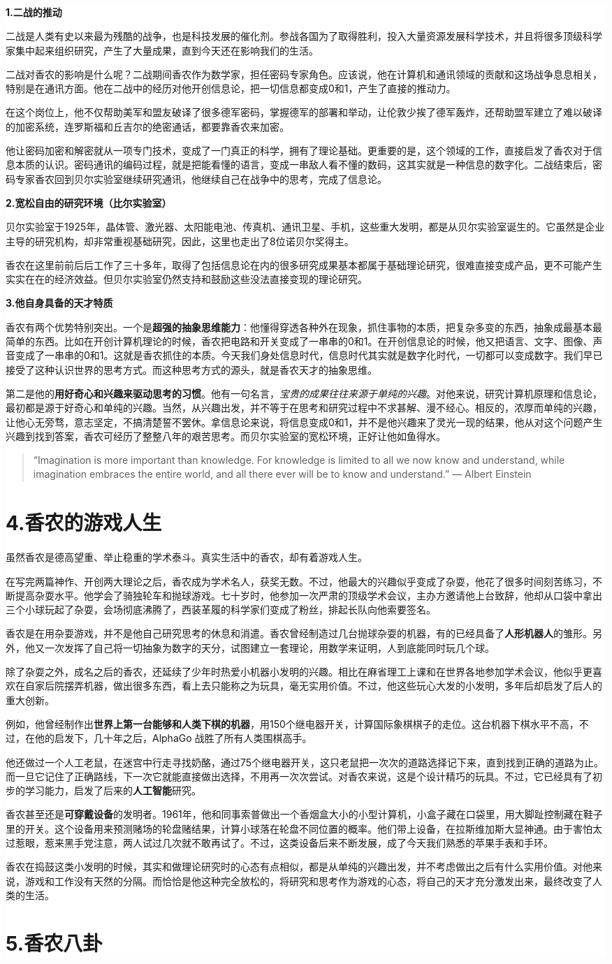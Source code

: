 **1.二战的推动**

  二战是人类有史以来最为残酷的战争，也是科技发展的催化剂。参战各国为了取得胜利，投入大量资源发展科学技术，并且将很多顶级科学家集中起来组织研究，产生了大量成果，直到今天还在影响我们的生活。

  二战对香农的影响是什么呢？二战期间香农作为数学家，担任密码专家角色。应该说，他在计算机和通讯领域的贡献和这场战争息息相关，特别是在通讯方面。他在二战中的经历对他开创信息论，把一切信息都变成0和1，产生了直接的推动力。

   在这个岗位上，他不仅帮助美军和盟友破译了很多德军密码，掌握德军的部署和举动，让伦敦少挨了德军轰炸，还帮助盟军建立了难以破译的加密系统，连罗斯福和丘吉尔的绝密通话，都要靠香农来加密。

   他让密码加密和解密就从一项专门技术，变成了一门真正的科学，拥有了理论基础。更重要的是，这个领域的工作，直接启发了香农对于信息本质的认识。密码通讯的编码过程，就是把能看懂的语言，变成一串敌人看不懂的数码，这其实就是一种信息的数字化。二战结束后，密码专家香农回到贝尔实验室继续研究通讯，他继续自己在战争中的思考，完成了信息论。

**2.宽松自由的研究环境（比尔实验室）**

  贝尔实验室于1925年，晶体管、激光器、太阳能电池、传真机、通讯卫星、手机，这些重大发明，都是从贝尔实验室诞生的。它虽然是企业主导的研究机构，却非常重视基础研究，因此，这里也走出了8位诺贝尔奖得主。

  香农在这里前前后后工作了三十多年，取得了包括信息论在内的很多研究成果基本都属于基础理论研究，很难直接变成产品，更不可能产生实实在在的经济效益。但贝尔实验室仍然支持和鼓励这些没法直接变现的理论研究。

**3.他自身具备的天才特质**

  香农有两个优势特别突出。一个是**超强的抽象思维能力**：他懂得穿透各种外在现象，抓住事物的本质，把复杂多变的东西，抽象成最基本最简单的东西。比如在开创计算机理论的时候，香农把电路和开关变成了一串串的0和1。在开创信息论的时候，他又把语言、文字、图像、声音变成了一串串的0和1。这就是香农抓住的本质。今天我们身处信息时代，信息时代其实就是数字化时代，一切都可以变成数字。我们早已接受了这种认识世界的思考方式。而这种思考方式的源头，就是香农天才的抽象思维。

  第二是他的**用好奇心和兴趣来驱动思考的习惯**。他有一句名言，*宝贵的成果往往来源于单纯的兴趣*。对他来说，研究计算机原理和信息论，最初都是源于好奇心和单纯的兴趣。当然，从兴趣出发，并不等于在思考和研究过程中不求甚解、漫不经心。相反的，浓厚而单纯的兴趣，让他心无旁骛，意志坚定，不搞清楚誓不罢休。拿信息论来说，将信息变成0和1，并不是他兴趣来了灵光一现的结果，他从对这个问题产生兴趣到找到答案，香农可经历了整整八年的艰苦思考。而贝尔实验室的宽松环境，正好让他如鱼得水。

> “Imagination is more important than knowledge. For knowledge is limited to all we now know and understand, while imagination embraces the entire world, and all there ever will be to know and understand.” ― Albert Einstein

# 4.香农的游戏人生

 虽然香农是德高望重、举止稳重的学术泰斗。真实生活中的香农，却有着游戏人生。

  在写完两篇神作、开创两大理论之后，香农成为学术名人，获奖无数。不过，他最大的兴趣似乎变成了杂耍，他花了很多时间刻苦练习，不断提高杂耍水平。他学会了骑独轮车和抛球游戏。七十岁时，他参加一次严肃的顶级学术会议，主办方邀请他上台致辞，他却从口袋中拿出三个小球玩起了杂耍，会场彻底沸腾了，西装革履的科学家们变成了粉丝，排起长队向他索要签名。

  香农是在用杂耍游戏，并不是他自己研究思考的休息和消遣。香农曾经制造过几台抛球杂耍的机器，有的已经具备了**人形机器人**的雏形。另外，他又一次发挥了自己将一切抽象为数字的天分，试图建立一套理论，用数学来证明，人到底能同时玩几个球。

  除了杂耍之外，成名之后的香农，还延续了少年时热爱小机器小发明的兴趣。相比在麻省理工上课和在世界各地参加学术会议，他似乎更喜欢在自家后院摆弄机器，做出很多东西，看上去只能称之为玩具，毫无实用价值。不过，他这些玩心大发的小发明，多年后却启发了后人的重大创新。

  例如，他曾经制作出**世界上第一台能够和人类下棋的机器**，用150个继电器开关，计算国际象棋棋子的走位。这台机器下棋水平不高，不过，在他的启发下，几十年之后，AlphaGo 战胜了所有人类围棋高手。

  他还做过一个人工老鼠，在迷宫中行走寻找奶酪，通过75个继电器开关，这只老鼠把一次次的道路选择记下来，直到找到正确的道路为止。而一旦它记住了正确路线，下一次它就能直接做出选择，不用再一次次尝试。对香农来说，这是个设计精巧的玩具。不过，它已经具有了初步的学习能力，启发了后来的**人工智能**研究。

  香农甚至还是**可穿戴设备**的发明者。1961年，他和同事索普做出一个香烟盒大小的小型计算机，小盒子藏在口袋里，用大脚趾控制藏在鞋子里的开关。这个设备用来预测赌场的轮盘赌结果，计算小球落在轮盘不同位置的概率。他们带上设备，在拉斯维加斯大显神通。由于害怕太过惹眼，惹来黑手党注意，两人试过几次就不敢再试了。不过，这类设备后来不断发展，成了今天我们熟悉的苹果手表和手环。

  香农在捣鼓这类小发明的时候，其实和做理论研究时的心态有点相似，都是从单纯的兴趣出发，并不考虑做出之后有什么实用价值。对他来说，游戏和工作没有天然的分隔。而恰恰是他这种完全放松的，将研究和思考作为游戏的心态，将自己的天才充分激发出来，最终改变了人类的生活。

# 5.香农八卦
